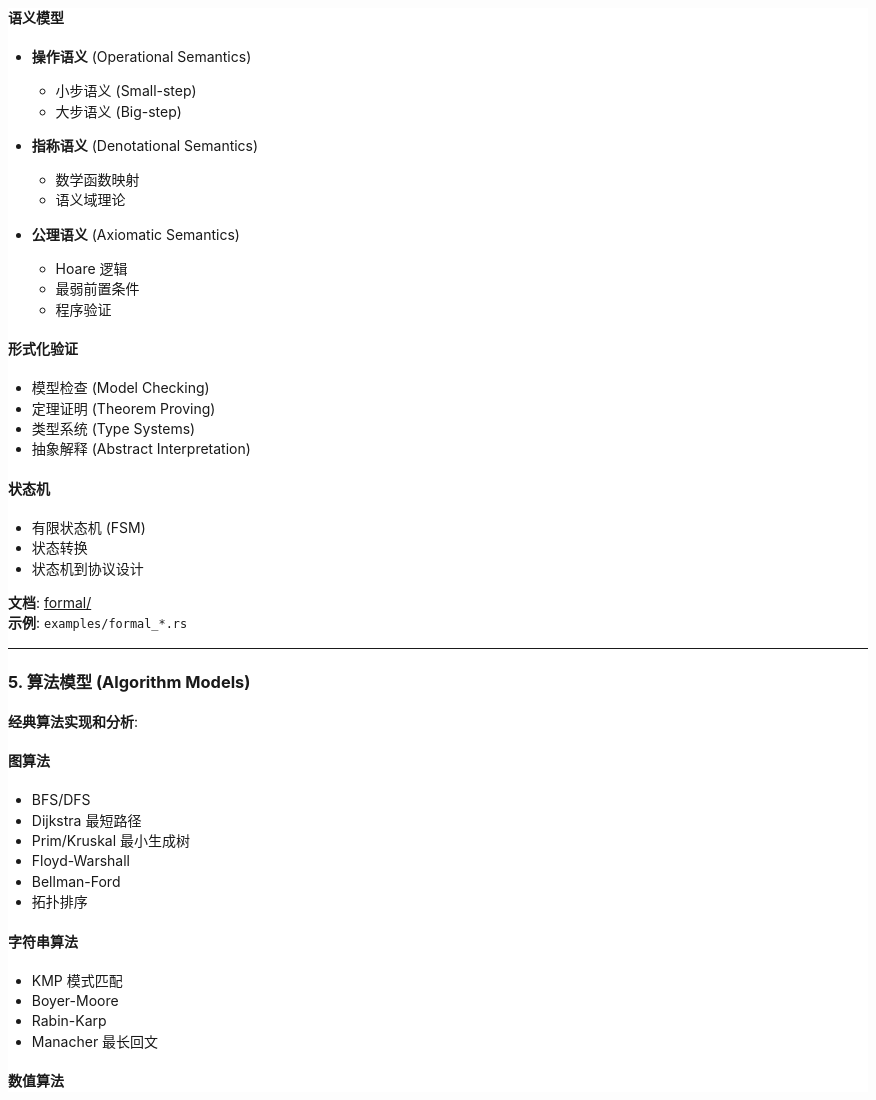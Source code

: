 #### 语义模型

- **操作语义** (Operational Semantics)
  - 小步语义 (Small-step)
  - 大步语义 (Big-step)
  
- **指称语义** (Denotational Semantics)
  - 数学函数映射
  - 语义域理论

- **公理语义** (Axiomatic Semantics)
  - Hoare 逻辑
  - 最弱前置条件
  - 程序验证

#### 形式化验证

- 模型检查 (Model Checking)
- 定理证明 (Theorem Proving)
- 类型系统 (Type Systems)
- 抽象解释 (Abstract Interpretation)

#### 状态机

- 有限状态机 (FSM)
- 状态转换
- 状态机到协议设计

**文档**: [formal/](./formal/)  
**示例**: `examples/formal_*.rs`

---

### 5. 算法模型 (Algorithm Models)

**经典算法实现和分析**:

#### 图算法

- BFS/DFS
- Dijkstra 最短路径
- Prim/Kruskal 最小生成树
- Floyd-Warshall
- Bellman-Ford
- 拓扑排序

#### 字符串算法

- KMP 模式匹配
- Boyer-Moore
- Rabin-Karp
- Manacher 最长回文

#### 数值算法
